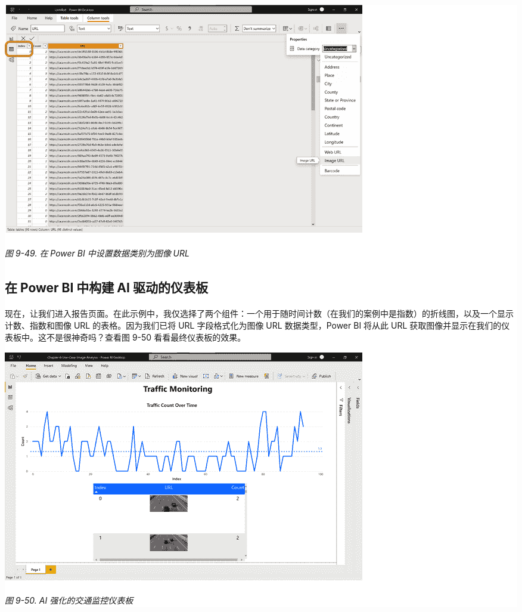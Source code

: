 ![在 Power BI 中设置数据类别为图像 URL](img/apbi_0949.png)

###### 图 9-49\. 在 Power BI 中设置数据类别为图像 URL

## 在 Power BI 中构建 AI 驱动的仪表板

现在，让我们进入报告页面。在此示例中，我仅选择了两个组件：一个用于随时间计数（在我们的案例中是指数）的折线图，以及一个显示计数、指数和图像 URL 的表格。因为我们已将 URL 字段格式化为图像 URL 数据类型，Power BI 将从此 URL 获取图像并显示在我们的仪表板中。这不是很神奇吗？查看图 9-50 看看最终仪表板的效果。

![AI 强化的交通监控仪表板](img/apbi_0950.png)

###### 图 9-50\. AI 强化的交通监控仪表板
